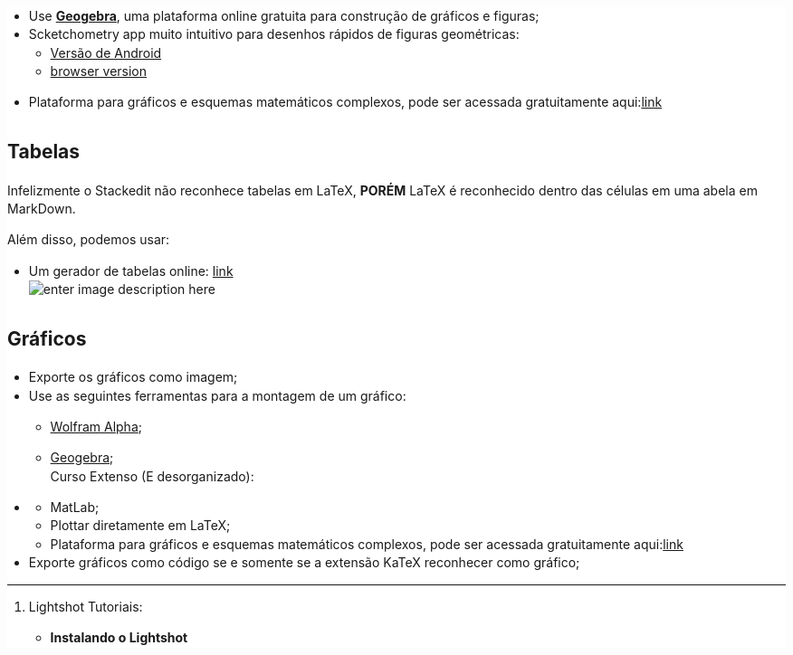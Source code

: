 <ul>
<li>Use <a href="https://www.geogebra.org/classic"><strong>Geogebra</strong></a>, uma plataforma online gratuita para construção de gráficos e figuras;</li>
<li>Scketchometry app muito intuitivo para desenhos rápidos de figuras geométricas:
<ul>
<li><a href="https://play.google.com/store/apps/details?id=com.sketchometry&amp;hl=en">Versão de Android</a></li>
<li><a href="https://start.sketchometry.org/">browser version</a></li>
</ul>
</li>
</ul>
<iframe width="720" height="405" src="https://www.youtube.com/embed/videoseries?list=PL9nUmxpvYan3WlbvLKFTAZdKL8vUKEPV_" allowfullscreen=""></iframe>
<ul>
<li>Plataforma para gráficos e esquemas matemáticos complexos, pode ser acessada gratuitamente aqui:<a href="https://www.mathcha.io/">link</a></li>
</ul>
<h2 id="tabelas">Tabelas</h2>
<p>Infelizmente o Stackedit não reconhece tabelas em LaTeX, <strong>PORÉM</strong> LaTeX é reconhecido dentro das células em uma abela em MarkDown.</p>
<p>Além disso, podemos usar:</p>
<ul>
<li>Um gerador de tabelas online: <a href="http://www.tablesgenerator.com">link</a><br>
<img src="https://image.ibb.co/fyX9aJ/image.png" alt="enter image description here"></li>
</ul>
<h2 id="gráficos">Gráficos</h2>
<ul>
<li>Exporte os gráficos como imagem;</li>
<li>Use as seguintes ferramentas para a montagem de um gráfico:
<ul>
<li>
<p><a href="http://www.wolframalpha.com/examples/mathematics/plotting-and-graphics/">Wolfram Alpha</a>;</p>
</li>
<li>
<p><a href="https://www.geogebra.org/m/KGWhcAqc">Geogebra</a>;<br>
Curso Extenso (E desorganizado):</p>
</li>
</ul>
</li>
</ul>
<iframe width="720" height="405" src="https://www.youtube.com/embed/videoseries?list=PL9nUmxpvYan1vaHdHE-qAKIjbFxpExwn8" allowfullscreen=""></iframe>
<ul>
<li>
<ul>
<li>MatLab;</li>
<li>Plottar diretamente em LaTeX;</li>
<li>Plataforma para gráficos e esquemas matemáticos complexos, pode ser acessada gratuitamente aqui:<a href="https://www.mathcha.io/">link</a></li>
</ul>
</li>
<li>Exporte gráficos como código se e somente se a extensão KaTeX reconhecer como gráfico;</li>
</ul>
<hr class="footnotes-sep">
<section class="footnotes">
<ol class="footnotes-list">
<li id="fn1" class="footnote-item"><p>Lightshot Tutoriais:</p>
<ul>
<li><strong>Instalando o Lightshot</strong></li>
</ul>
<iframe width="720" height="405" src="https://www.youtube.com/embed/rIJB2E6y-hU" allowfullscreen=""></iframe>